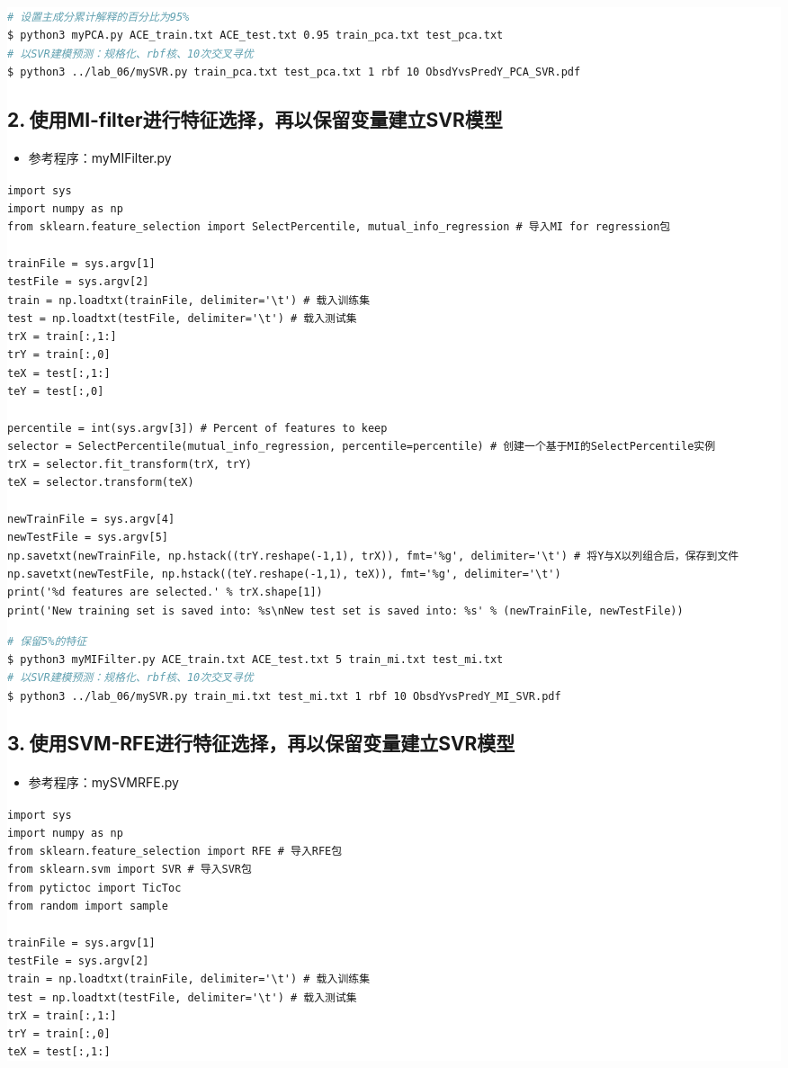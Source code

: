```bash
# 设置主成分累计解释的百分比为95%
$ python3 myPCA.py ACE_train.txt ACE_test.txt 0.95 train_pca.txt test_pca.txt
# 以SVR建模预测：规格化、rbf核、10次交叉寻优
$ python3 ../lab_06/mySVR.py train_pca.txt test_pca.txt 1 rbf 10 ObsdYvsPredY_PCA_SVR.pdf
```

## 2. 使用MI-filter进行特征选择，再以保留变量建立SVR模型
* 参考程序：myMIFilter.py
```python3
import sys
import numpy as np
from sklearn.feature_selection import SelectPercentile, mutual_info_regression # 导入MI for regression包

trainFile = sys.argv[1]
testFile = sys.argv[2]
train = np.loadtxt(trainFile, delimiter='\t') # 载入训练集
test = np.loadtxt(testFile, delimiter='\t') # 载入测试集
trX = train[:,1:]
trY = train[:,0]
teX = test[:,1:]
teY = test[:,0]

percentile = int(sys.argv[3]) # Percent of features to keep
selector = SelectPercentile(mutual_info_regression, percentile=percentile) # 创建一个基于MI的SelectPercentile实例
trX = selector.fit_transform(trX, trY)
teX = selector.transform(teX)

newTrainFile = sys.argv[4]
newTestFile = sys.argv[5]
np.savetxt(newTrainFile, np.hstack((trY.reshape(-1,1), trX)), fmt='%g', delimiter='\t') # 将Y与X以列组合后，保存到文件
np.savetxt(newTestFile, np.hstack((teY.reshape(-1,1), teX)), fmt='%g', delimiter='\t')
print('%d features are selected.' % trX.shape[1])
print('New training set is saved into: %s\nNew test set is saved into: %s' % (newTrainFile, newTestFile))
```

```bash
# 保留5%的特征
$ python3 myMIFilter.py ACE_train.txt ACE_test.txt 5 train_mi.txt test_mi.txt
# 以SVR建模预测：规格化、rbf核、10次交叉寻优
$ python3 ../lab_06/mySVR.py train_mi.txt test_mi.txt 1 rbf 10 ObsdYvsPredY_MI_SVR.pdf
```

## 3. 使用SVM-RFE进行特征选择，再以保留变量建立SVR模型
* 参考程序：mySVMRFE.py
```python3
import sys
import numpy as np
from sklearn.feature_selection import RFE # 导入RFE包
from sklearn.svm import SVR # 导入SVR包
from pytictoc import TicToc
from random import sample

trainFile = sys.argv[1]
testFile = sys.argv[2]
train = np.loadtxt(trainFile, delimiter='\t') # 载入训练集
test = np.loadtxt(testFile, delimiter='\t') # 载入测试集
trX = train[:,1:]
trY = train[:,0]
teX = test[:,1:]
```